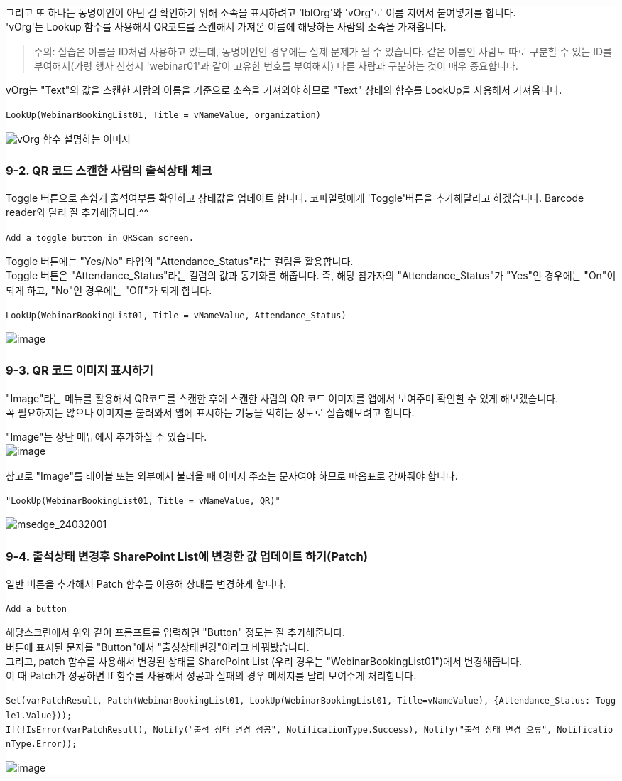 
그리고 또 하나는 동명이인이 아닌 걸 확인하기 위해 소속을 표시하려고 'lblOrg'와 'vOrg'로 이름 지어서 붙여넣기를 합니다.  
'vOrg'는 Lookup 함수를 사용해서 QR코드를 스캔해서 가져온 이름에 해당하는 사람의 소속을 가져옵니다.

> 주의: 실습은 이름을 ID처럼 사용하고 있는데, 동명이인인 경우에는 실제 문제가 될 수 있습니다. 같은 이름인 사람도 따로 구분할 수 있는 ID를 부여해서(가령 행사 신청시 'webinar01'과 같이 고유한 번호를 부여해서) 다른 사람과 구분하는 것이 매우 중요합니다.

vOrg는 "Text"의 값을 스캔한 사람의 이름을 기준으로 소속을 가져와야 하므로 "Text" 상태의 함수를 LookUp을 사용해서 가져옵니다.  
```power apps fx
LookUp(WebinarBookingList01, Title = vNameValue, organization)
```
![vOrg 함수 설명하는 이미지](https://github.com/Power-Platform-Users-Korea/GlobalAIBootCamp2024/assets/83335854/e0241f5d-bd1c-4f9d-b6e6-4ffd376ff965)


### 9-2. QR 코드 스캔한 사람의 출석상태 체크
Toggle 버튼으로 손쉽게 출석여부를 확인하고 상태값을 업데이트 합니다.
코파일럿에게 'Toggle'버튼을 추가해달라고 하겠습니다. Barcode reader와 달리 잘 추가해줍니다.^^  
```power apps copilot
Add a toggle button in QRScan screen.
```

Toggle 버튼에는 "Yes/No" 타입의 "Attendance_Status"라는 컬럼을 활용합니다.  
Toggle 버튼은 "Attendance_Status"라는 컬럼의 값과 동기화를 해줍니다. 즉, 해당 참가자의 "Attendance_Status"가 "Yes"인 경우에는 "On"이 되게 하고, "No"인 경우에는 "Off"가 되게 합니다.  
``` power apps fx
LookUp(WebinarBookingList01, Title = vNameValue, Attendance_Status)
```

![image](https://github.com/Power-Platform-Users-Korea/GlobalAIBootCamp2024/assets/83335854/43300d6b-b95e-43fa-ba27-3bc61a6f82e6)

### 9-3. QR 코드 이미지 표시하기
"Image"라는 메뉴를 활용해서 QR코드를 스캔한 후에 스캔한 사람의 QR 코드 이미지를 앱에서 보여주며 확인할 수 있게 해보겠습니다.  
꼭 필요하지는 않으나 이미지를 불러와서 앱에 표시하는 기능을 익히는 정도로 실습해보려고 합니다.  

"Image"는 상단 메뉴에서 추가하실 수 있습니다.  
![image](https://github.com/Power-Platform-Users-Korea/GlobalAIBootCamp2024/assets/83335854/af2ee66f-1144-45cf-af48-f2fa6f5eecf4)

참고로 "Image"를 테이블 또는 외부에서 불러올 때 이미지 주소는 문자여야 하므로 따옴표로 감싸줘야 합니다.
```power apps fx
"LookUp(WebinarBookingList01, Title = vNameValue, QR)"
```
![msedge_24032001](https://github.com/Power-Platform-Users-Korea/GlobalAIBootCamp2024/assets/83335854/c34fcf0f-d8a3-4077-a884-80713c5678af)


### 9-4. 출석상태 변경후 SharePoint List에 변경한 값 업데이트 하기(Patch)
일반 버튼을 추가해서 Patch 함수를 이용해 상태를 변경하게 합니다.  
```power apps copilot
Add a button
```
해당스크린에서 위와 같이 프롬프트를 입력하면 "Button" 정도는 잘 추가해줍니다.  
버튼에 표시된 문자를 "Button"에서 "출성상태변경"이라고 바꿔봤습니다.  
그리고, patch 함수를 사용해서 변경된 상태를 SharePoint List (우리 경우는 "WebinarBookingList01")에서 변경해줍니다.  
이 때 Patch가 성공하면 If 함수를 사용해서 성공과 실패의 경우 메세지를 달리 보여주게 처리합니다.
```power apps fx
Set(varPatchResult, Patch(WebinarBookingList01, LookUp(WebinarBookingList01, Title=vNameValue), {Attendance_Status: Toggle1.Value}));
If(!IsError(varPatchResult), Notify("출석 상태 변경 성공", NotificationType.Success), Notify("출석 상태 변경 오류", NotificationType.Error));
```

![image](https://github.com/Power-Platform-Users-Korea/GlobalAIBootCamp2024/assets/83335854/dee3e852-d738-4cee-8337-b93d0e894838)


